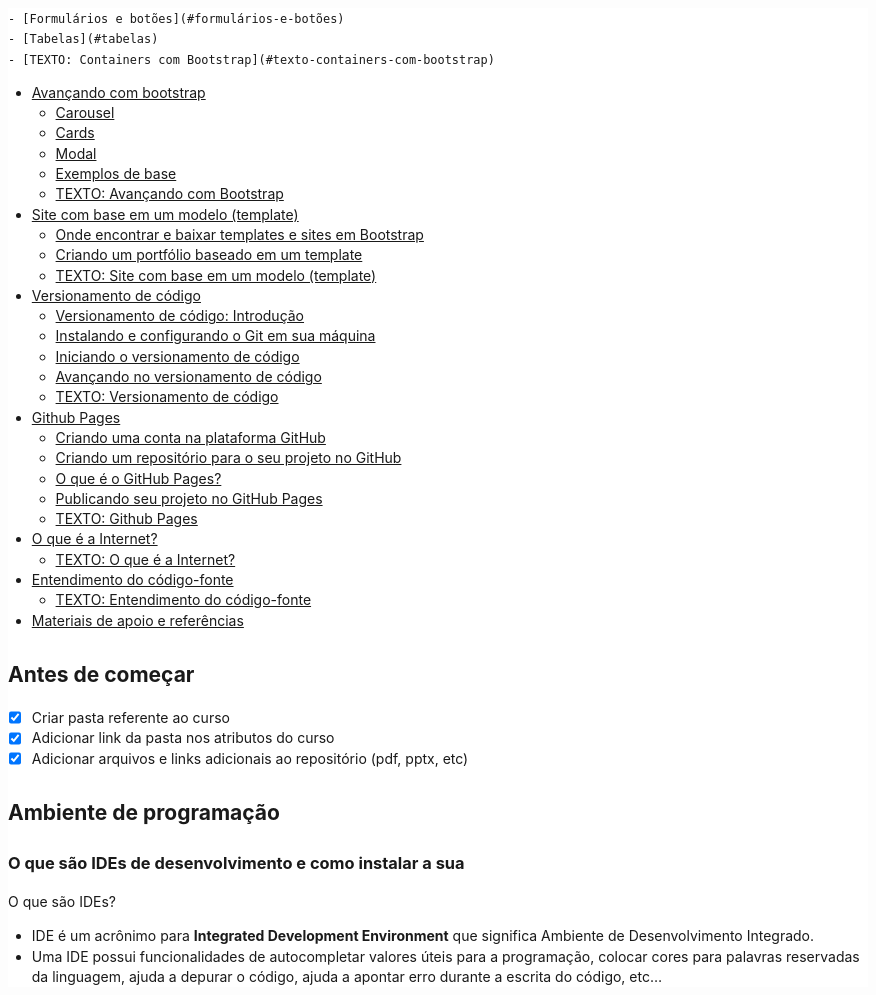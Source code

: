     - [Formulários e botões](#formulários-e-botões)
    - [Tabelas](#tabelas)
    - [TEXTO: Containers com Bootstrap](#texto-containers-com-bootstrap)
  - [Avançando com bootstrap](#avançando-com-bootstrap)
    - [Carousel](#carousel)
    - [Cards](#cards)
    - [Modal](#modal)
    - [Exemplos de base](#exemplos-de-base)
    - [TEXTO: Avançando com Bootstrap](#texto-avançando-com-bootstrap)
  - [Site com base em um modelo (template)](#site-com-base-em-um-modelo-template)
    - [Onde encontrar e baixar templates e sites em Bootstrap](#onde-encontrar-e-baixar-templates-e-sites-em-bootstrap)
    - [Criando um portfólio baseado em um template](#criando-um-portfólio-baseado-em-um-template)
    - [TEXTO: Site com base em um modelo (template)](#texto-site-com-base-em-um-modelo-template)
  - [Versionamento de código](#versionamento-de-código)
    - [Versionamento de código: Introdução](#versionamento-de-código-introdução)
    - [Instalando e configurando o Git em sua máquina](#instalando-e-configurando-o-git-em-sua-máquina)
    - [Iniciando o versionamento de código](#iniciando-o-versionamento-de-código)
    - [Avançando no versionamento de código](#avançando-no-versionamento-de-código)
    - [TEXTO: Versionamento de código](#texto-versionamento-de-código)
  - [Github Pages](#github-pages)
    - [Criando uma conta na plataforma GitHub](#criando-uma-conta-na-plataforma-github)
    - [Criando um repositório para o seu projeto no GitHub](#criando-um-repositório-para-o-seu-projeto-no-github)
    - [O que é o GitHub Pages?](#o-que-é-o-github-pages)
    - [Publicando seu projeto no GitHub Pages](#publicando-seu-projeto-no-github-pages)
    - [TEXTO: Github Pages](#texto-github-pages)
  - [O que é a Internet?](#o-que-é-a-internet)
    - [TEXTO: O que é a Internet?](#texto-o-que-é-a-internet)
  - [Entendimento do código-fonte](#entendimento-do-código-fonte)
    - [TEXTO: Entendimento do código-fonte](#texto-entendimento-do-código-fonte)
  - [Materiais de apoio e referências](#materiais-de-apoio-e-referências)

## Antes de começar

- [x]  Criar pasta referente ao curso
- [x]  Adicionar link da pasta nos atributos do curso
- [x]  Adicionar arquivos e links adicionais ao repositório (pdf, pptx, etc)

## Ambiente de programação

### O que são IDEs de desenvolvimento e como instalar a sua

O que são IDEs?

- IDE é um acrônimo para **Integrated Development Environment** que significa Ambiente de Desenvolvimento Integrado.
- Uma IDE possui funcionalidades de autocompletar valores úteis para a programação, colocar cores para palavras reservadas da linguagem, ajuda a depurar o código, ajuda a apontar erro durante a escrita do código, etc…
